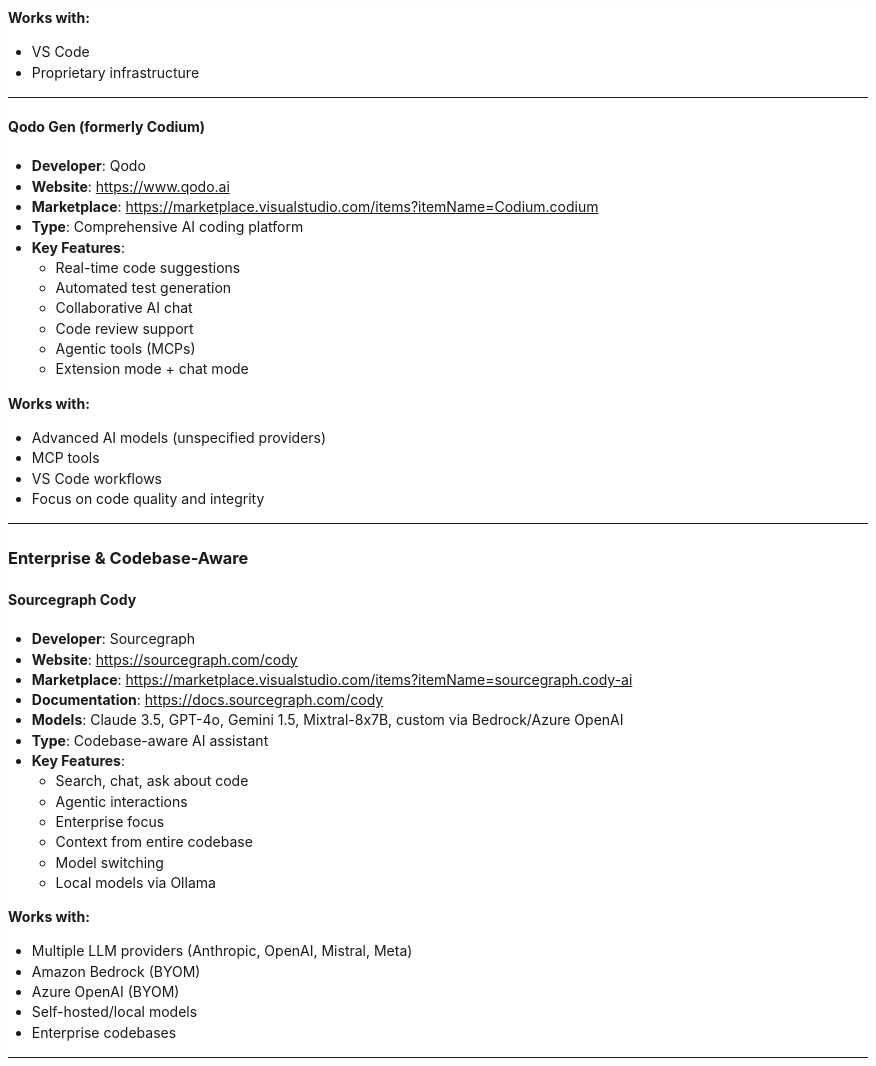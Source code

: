 **Works with:**
- VS Code
- Proprietary infrastructure

---

#### **Qodo Gen (formerly Codium)**
- **Developer**: Qodo
- **Website**: https://www.qodo.ai
- **Marketplace**: https://marketplace.visualstudio.com/items?itemName=Codium.codium
- **Type**: Comprehensive AI coding platform
- **Key Features**:
  - Real-time code suggestions
  - Automated test generation
  - Collaborative AI chat
  - Code review support
  - Agentic tools (MCPs)
  - Extension mode + chat mode

**Works with:**
- Advanced AI models (unspecified providers)
- MCP tools
- VS Code workflows
- Focus on code quality and integrity

---

### Enterprise & Codebase-Aware

#### **Sourcegraph Cody**
- **Developer**: Sourcegraph
- **Website**: https://sourcegraph.com/cody
- **Marketplace**: https://marketplace.visualstudio.com/items?itemName=sourcegraph.cody-ai
- **Documentation**: https://docs.sourcegraph.com/cody
- **Models**: Claude 3.5, GPT-4o, Gemini 1.5, Mixtral-8x7B, custom via Bedrock/Azure OpenAI
- **Type**: Codebase-aware AI assistant
- **Key Features**:
  - Search, chat, ask about code
  - Agentic interactions
  - Enterprise focus
  - Context from entire codebase
  - Model switching
  - Local models via Ollama

**Works with:**
- Multiple LLM providers (Anthropic, OpenAI, Mistral, Meta)
- Amazon Bedrock (BYOM)
- Azure OpenAI (BYOM)
- Self-hosted/local models
- Enterprise codebases

---
